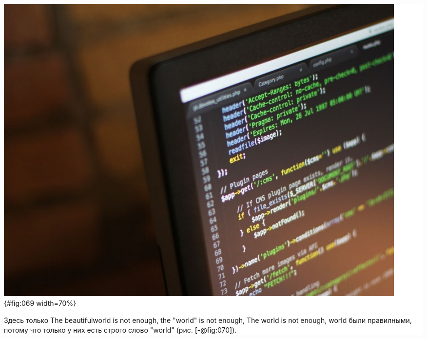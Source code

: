 ![вопрос 2 1.9 ](image/placeimg_800_600_tech.jpg){#fig:069 width=70%}

Здесь только The beautifulworld is not enough, the "world" is not enough, The world is not enough, world были правилными, потому что только у них есть строго слово "world"  (рис. [-@fig:070]).

